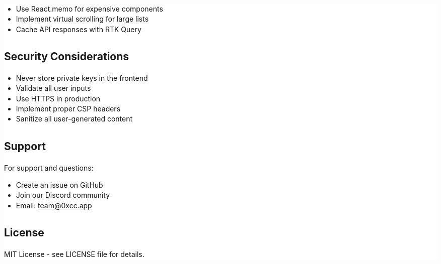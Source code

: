 - Use React.memo for expensive components
- Implement virtual scrolling for large lists
- Cache API responses with RTK Query

## Security Considerations

- Never store private keys in the frontend
- Validate all user inputs
- Use HTTPS in production
- Implement proper CSP headers
- Sanitize all user-generated content

## Support

For support and questions:

- Create an issue on GitHub
- Join our Discord community
- Email: team@0xcc.app

## License

MIT License - see LICENSE file for details.